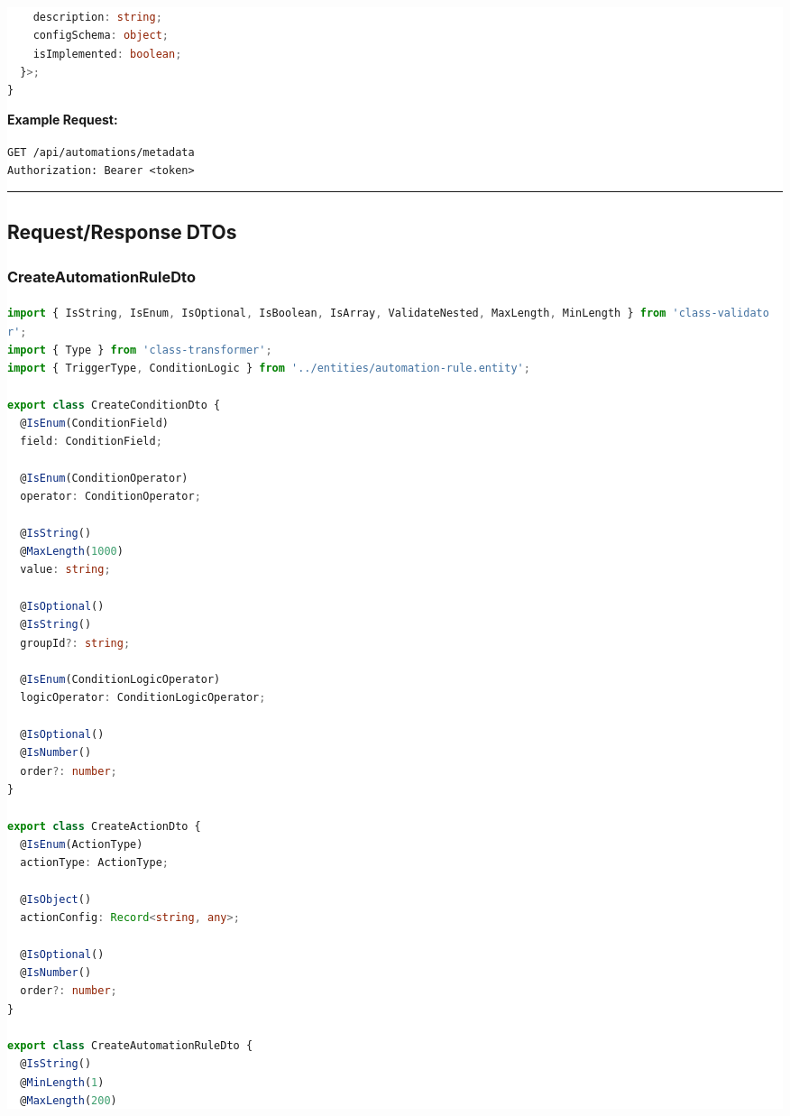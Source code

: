 ```typescript
    description: string;
    configSchema: object;
    isImplemented: boolean;
  }>;
}
```

**Example Request:**
```http
GET /api/automations/metadata
Authorization: Bearer <token>
```

---

## Request/Response DTOs

### CreateAutomationRuleDto

```typescript
import { IsString, IsEnum, IsOptional, IsBoolean, IsArray, ValidateNested, MaxLength, MinLength } from 'class-validator';
import { Type } from 'class-transformer';
import { TriggerType, ConditionLogic } from '../entities/automation-rule.entity';

export class CreateConditionDto {
  @IsEnum(ConditionField)
  field: ConditionField;

  @IsEnum(ConditionOperator)
  operator: ConditionOperator;

  @IsString()
  @MaxLength(1000)
  value: string;

  @IsOptional()
  @IsString()
  groupId?: string;

  @IsEnum(ConditionLogicOperator)
  logicOperator: ConditionLogicOperator;

  @IsOptional()
  @IsNumber()
  order?: number;
}

export class CreateActionDto {
  @IsEnum(ActionType)
  actionType: ActionType;

  @IsObject()
  actionConfig: Record<string, any>;

  @IsOptional()
  @IsNumber()
  order?: number;
}

export class CreateAutomationRuleDto {
  @IsString()
  @MinLength(1)
  @MaxLength(200)
```